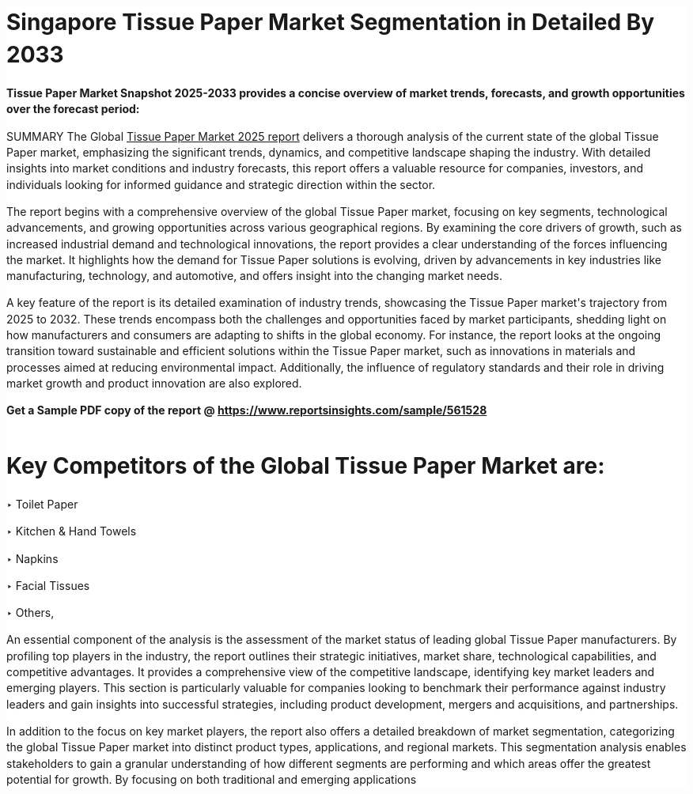 # Singapore Tissue Paper Market Segmentation in Detailed By 2033

<strong>Tissue Paper Market Snapshot 2025-2033 provides a concise overview of market trends, forecasts, and growth opportunities over the forecast period:</strong>

SUMMARY The Global <a href=https://www.reportsinsights.com/sample/561528>Tissue Paper Market 2025 report</a> delivers a thorough analysis of the current state of the global Tissue Paper market, emphasizing the significant trends, dynamics, and competitive landscape shaping the industry. With detailed insights into market conditions and industry forecasts, this report offers a valuable resource for companies, investors, and individuals looking for informed guidance and strategic direction within the sector.

The report begins with a comprehensive overview of the global Tissue Paper market, focusing on key segments, technological advancements, and growing opportunities across various geographical regions. By examining the core drivers of growth, such as increased industrial demand and technological innovations, the report provides a clear understanding of the forces influencing the market. It highlights how the demand for Tissue Paper solutions is evolving, driven by advancements in key industries like manufacturing, technology, and automotive, and offers insight into the changing market needs.

A key feature of the report is its detailed examination of industry trends, showcasing the Tissue Paper market's trajectory from 2025 to 2032. These trends encompass both the challenges and opportunities faced by market participants, shedding light on how manufacturers and consumers are adapting to shifts in the global economy. For instance, the report looks at the ongoing transition toward sustainable and efficient solutions within the Tissue Paper market, such as innovations in materials and processes aimed at reducing environmental impact. Additionally, the influence of regulatory standards and their role in driving market growth and product innovation are also explored.

<strong>Get a Sample PDF copy of the report @ <a href=https://www.reportsinsights.com/sample/561528>https://www.reportsinsights.com/sample/561528</a></strong>

# <strong>Key Competitors of the Global Tissue Paper Market are:</strong>

‣ Toilet Paper

‣ Kitchen & Hand Towels

‣ Napkins

‣ Facial Tissues

‣ Others,

An essential component of the analysis is the assessment of the market status of leading global Tissue Paper manufacturers. By profiling top players in the industry, the report outlines their strategic initiatives, market share, technological capabilities, and competitive advantages. It provides a comprehensive view of the competitive landscape, identifying key market leaders and emerging players. This section is particularly valuable for companies looking to benchmark their performance against industry leaders and gain insights into successful strategies, including product development, mergers and acquisitions, and partnerships.

In addition to the focus on key market players, the report also offers a detailed breakdown of market segmentation, categorizing the global Tissue Paper market into distinct product types, applications, and regional markets. This segmentation analysis enables stakeholders to gain a granular understanding of how different segments are performing and which areas offer the greatest potential for growth. By focusing on both traditional and emerging applications
